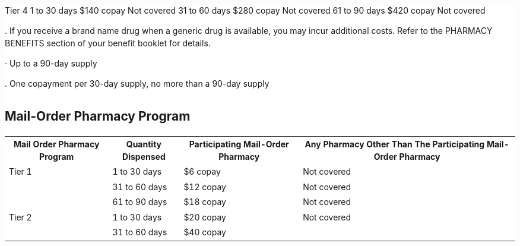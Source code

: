 <tr>
<td rowspan="3">Tier 4</td>
<td>1 to 30 days</td>
<td>$140 copay</td>
<td>Not covered</td>
</tr>
<tr>
<td>31 to 60 days</td>
<td>$280 copay</td>
<td>Not covered</td>
</tr>
<tr>
<td>61 to 90 days</td>
<td>$420 copay</td>
<td>Not covered</td>
</tr>
</table>

. If you receive a brand name drug when a generic drug is available, you may incur additional costs. Refer to the
PHARMACY BENEFITS section of your benefit booklet for details.

· Up to a 90-day supply

. One copayment per 30-day supply, no more than a 90-day supply








## Mail-Order Pharmacy Program


<table>
<tr>
<th>Mail Order Pharmacy Program</th>
<th>Quantity Dispensed</th>
<th>Participating Mail-Order Pharmacy</th>
<th>Any Pharmacy Other Than The Participating Mail-Order Pharmacy</th>
</tr>
<tr>
<td rowspan="3">Tier 1</td>
<td>1 to 30 days</td>
<td>$6 copay</td>
<td>Not covered</td>
</tr>
<tr>
<td>31 to 60 days</td>
<td>$12 copay</td>
<td>Not covered</td>
</tr>
<tr>
<td>61 to 90 days</td>
<td>$18 copay</td>
<td>Not covered</td>
</tr>
<tr>
<td rowspan="3">Tier 2</td>
<td>1 to 30 days</td>
<td>$20 copay</td>
<td>Not covered</td>
</tr>
<tr>
<td>31 to 60 days</td>
<td>$40 copay</td>